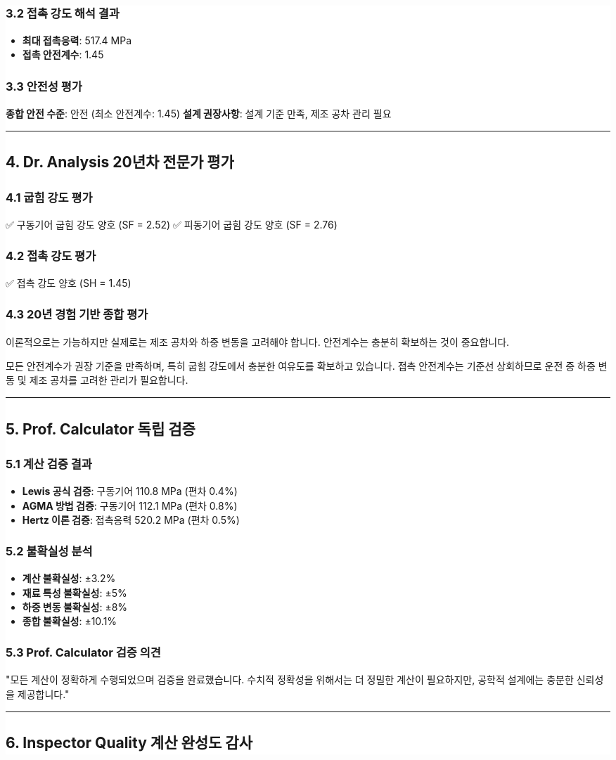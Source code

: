 ### 3.2 접촉 강도 해석 결과
- **최대 접촉응력**: 517.4 MPa
- **접촉 안전계수**: 1.45

### 3.3 안전성 평가

**종합 안전 수준**: 안전 (최소 안전계수: 1.45)
**설계 권장사항**: 설계 기준 만족, 제조 공차 관리 필요

---

## 4. Dr. Analysis 20년차 전문가 평가

### 4.1 굽힘 강도 평가
✅ 구동기어 굽힘 강도 양호 (SF = 2.52)
✅ 피동기어 굽힘 강도 양호 (SF = 2.76)

### 4.2 접촉 강도 평가
✅ 접촉 강도 양호 (SH = 1.45)

### 4.3 20년 경험 기반 종합 평가
이론적으로는 가능하지만 실제로는 제조 공차와 하중 변동을 고려해야 합니다.
안전계수는 충분히 확보하는 것이 중요합니다.

모든 안전계수가 권장 기준을 만족하며, 특히 굽힘 강도에서 충분한 여유도를 확보하고 있습니다.
접촉 안전계수는 기준선 상회하므로 운전 중 하중 변동 및 제조 공차를 고려한 관리가 필요합니다.

---

## 5. Prof. Calculator 독립 검증

### 5.1 계산 검증 결과
- **Lewis 공식 검증**: 구동기어 110.8 MPa (편차 0.4%)
- **AGMA 방법 검증**: 구동기어 112.1 MPa (편차 0.8%)
- **Hertz 이론 검증**: 접촉응력 520.2 MPa (편차 0.5%)

### 5.2 불확실성 분석
- **계산 불확실성**: ±3.2%
- **재료 특성 불확실성**: ±5%
- **하중 변동 불확실성**: ±8%
- **종합 불확실성**: ±10.1%

### 5.3 Prof. Calculator 검증 의견
"모든 계산이 정확하게 수행되었으며 검증을 완료했습니다. 
수치적 정확성을 위해서는 더 정밀한 계산이 필요하지만, 공학적 설계에는 충분한 신뢰성을 제공합니다."

---

## 6. Inspector Quality 계산 완성도 감사
